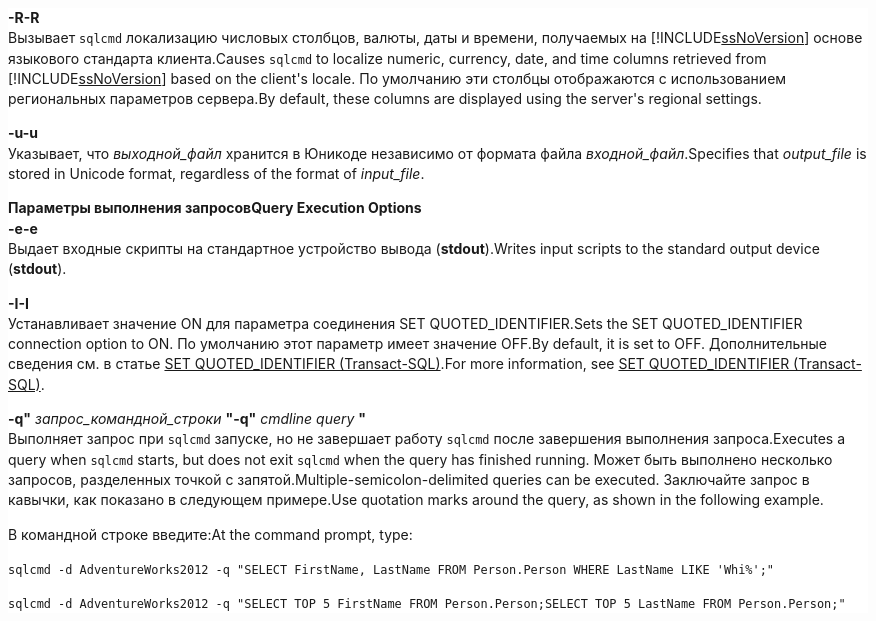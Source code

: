  <span data-ttu-id="037a2-253">**-R**</span><span class="sxs-lookup"><span data-stu-id="037a2-253">**-R**</span></span>  
 <span data-ttu-id="037a2-254">Вызывает `sqlcmd` локализацию числовых столбцов, валюты, даты и времени, получаемых на [!INCLUDE[ssNoVersion](../includes/ssnoversion-md.md)] основе языкового стандарта клиента.</span><span class="sxs-lookup"><span data-stu-id="037a2-254">Causes `sqlcmd` to localize numeric, currency, date, and time columns retrieved from [!INCLUDE[ssNoVersion](../includes/ssnoversion-md.md)] based on the client's locale.</span></span> <span data-ttu-id="037a2-255">По умолчанию эти столбцы отображаются с использованием региональных параметров сервера.</span><span class="sxs-lookup"><span data-stu-id="037a2-255">By default, these columns are displayed using the server's regional settings.</span></span>  
  
 <span data-ttu-id="037a2-256">**-u**</span><span class="sxs-lookup"><span data-stu-id="037a2-256">**-u**</span></span>  
 <span data-ttu-id="037a2-257">Указывает, что *выходной_файл* хранится в Юникоде независимо от формата файла *входной_файл*.</span><span class="sxs-lookup"><span data-stu-id="037a2-257">Specifies that *output_file* is stored in Unicode format, regardless of the format of *input_file*.</span></span>  
  
 <span data-ttu-id="037a2-258">**Параметры выполнения запросов**</span><span class="sxs-lookup"><span data-stu-id="037a2-258">**Query Execution Options**</span></span>  
  <span data-ttu-id="037a2-259">**-e**</span><span class="sxs-lookup"><span data-stu-id="037a2-259">**-e**</span></span>  
 <span data-ttu-id="037a2-260">Выдает входные скрипты на стандартное устройство вывода (**stdout**).</span><span class="sxs-lookup"><span data-stu-id="037a2-260">Writes input scripts to the standard output device (**stdout**).</span></span>  
  
 <span data-ttu-id="037a2-261">**-I**</span><span class="sxs-lookup"><span data-stu-id="037a2-261">**-I**</span></span>  
 <span data-ttu-id="037a2-262">Устанавливает значение ON для параметра соединения SET QUOTED_IDENTIFIER.</span><span class="sxs-lookup"><span data-stu-id="037a2-262">Sets the SET QUOTED_IDENTIFIER connection option to ON.</span></span> <span data-ttu-id="037a2-263">По умолчанию этот параметр имеет значение OFF.</span><span class="sxs-lookup"><span data-stu-id="037a2-263">By default, it is set to OFF.</span></span> <span data-ttu-id="037a2-264">Дополнительные сведения см. в статье [SET QUOTED_IDENTIFIER (Transact-SQL)](/sql/t-sql/statements/set-quoted-identifier-transact-sql).</span><span class="sxs-lookup"><span data-stu-id="037a2-264">For more information, see [SET QUOTED_IDENTIFIER &#40;Transact-SQL&#41;](/sql/t-sql/statements/set-quoted-identifier-transact-sql).</span></span>  
  
 <span data-ttu-id="037a2-265">**-q"** _запрос_командной_строки_ **"**</span><span class="sxs-lookup"><span data-stu-id="037a2-265">**-q"** _cmdline query_ **"**</span></span>  
 <span data-ttu-id="037a2-266">Выполняет запрос при `sqlcmd` запуске, но не завершает работу `sqlcmd` после завершения выполнения запроса.</span><span class="sxs-lookup"><span data-stu-id="037a2-266">Executes a query when `sqlcmd` starts, but does not exit `sqlcmd` when the query has finished running.</span></span> <span data-ttu-id="037a2-267">Может быть выполнено несколько запросов, разделенных точкой с запятой.</span><span class="sxs-lookup"><span data-stu-id="037a2-267">Multiple-semicolon-delimited queries can be executed.</span></span> <span data-ttu-id="037a2-268">Заключайте запрос в кавычки, как показано в следующем примере.</span><span class="sxs-lookup"><span data-stu-id="037a2-268">Use quotation marks around the query, as shown in the following example.</span></span>  
  
 <span data-ttu-id="037a2-269">В командной строке введите:</span><span class="sxs-lookup"><span data-stu-id="037a2-269">At the command prompt, type:</span></span>  
  
 `sqlcmd -d AdventureWorks2012 -q "SELECT FirstName, LastName FROM Person.Person WHERE LastName LIKE 'Whi%';"`  
  
 `sqlcmd -d AdventureWorks2012 -q "SELECT TOP 5 FirstName FROM Person.Person;SELECT TOP 5 LastName FROM Person.Person;"`  
  